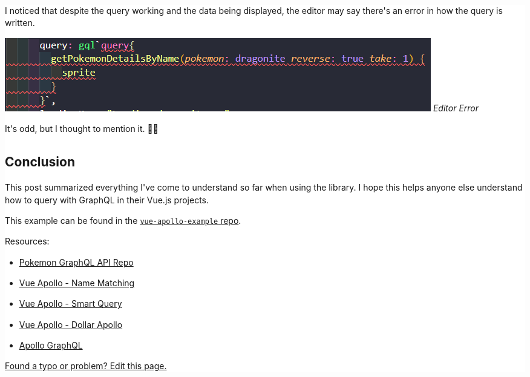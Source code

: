 I noticed that despite the query working and the data being displayed, the editor may say there's an error in how the query is written.

![Editor Error](./images/2020-07-03/error.png)
_Editor Error_

It's odd, but I thought to mention it. 🤷‍♀

## Conclusion

This post summarized everything I've come to understand so far when using the library. I hope this helps anyone else understand how to query with GraphQL in their Vue.js projects.

This example can be found in the [`vue-apollo-example` repo](https://github.com/Dana94/vue-apollo-example).

Resources:

- [Pokemon GraphQL API Repo](https://github.com/favware/graphql-pokemon)

- [Vue Apollo - Name Matching](https://apollo.vuejs.org/guide/apollo/queries.html#name-matching)

- [Vue Apollo - Smart Query](https://apollo.vuejs.org/api/smart-query.html)

- [Vue Apollo - Dollar Apollo](https://apollo.vuejs.org/api/dollar-apollo.html#properties)

- [Apollo GraphQL](https://www.apollographql.com/)


[Found a typo or problem? Edit this page.](https://github.com/Dana94/website/blob/master/blog/2020-07-03-using-vue-apollo-to-query-data.md)
